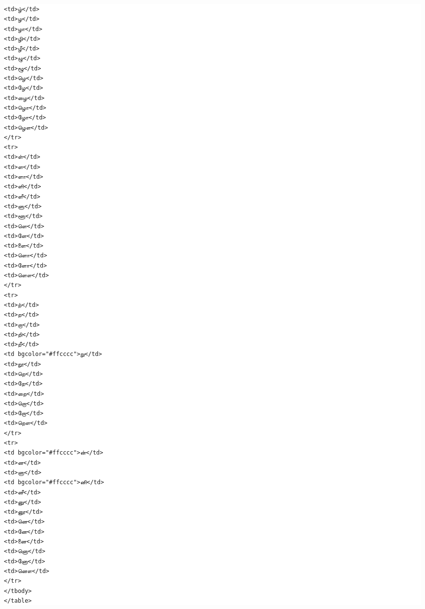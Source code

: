     <td>ழ்</td>
    <td>ழ</td>
    <td>ழா</td>
    <td>ழி</td>
    <td>ழீ</td>
    <td>ழு</td>
    <td>ழூ</td>
    <td>ழெ</td>
    <td>ழே</td>
    <td>ழை</td>
    <td>ழொ</td>
    <td>ழோ</td>
    <td>ழௌ</td>
    </tr>
    <tr>
    <td>ள்</td>
    <td>ள</td>
    <td>ளா</td>
    <td>ளி</td>
    <td>ளீ</td>
    <td>ளு</td>
    <td>ளூ</td>
    <td>ளெ</td>
    <td>ளே</td>
    <td>ளை</td>
    <td>ளொ</td>
    <td>ளோ</td>
    <td>ளௌ</td>
    </tr>
    <tr>
    <td>ற்</td>
    <td>ற</td>
    <td>றா</td>
    <td>றி</td>
    <td>றீ</td>
    <td bgcolor="#ffcccc">று</td>
    <td>றூ</td>
    <td>றெ</td>
    <td>றே</td>
    <td>றை</td>
    <td>றொ</td>
    <td>றோ</td>
    <td>றௌ</td>
    </tr>
    <tr>
    <td bgcolor="#ffcccc">ன்</td>
    <td>ன</td>
    <td>னா</td>
    <td bgcolor="#ffcccc">னி</td>
    <td>னீ</td>
    <td>னு</td>
    <td>னூ</td>
    <td>னெ</td>
    <td>னே</td>
    <td>னை</td>
    <td>னொ</td>
    <td>னோ</td>
    <td>னௌ</td>
    </tr>
    </tbody>
    </table>
